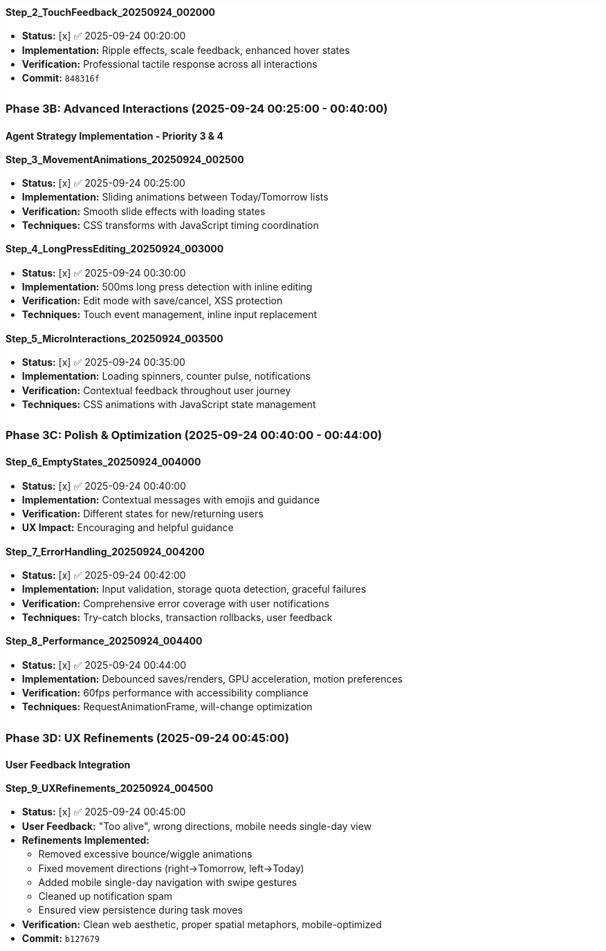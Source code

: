 **Step_2_TouchFeedback_20250924_002000**
- **Status:** [x] ✅ 2025-09-24 00:20:00
- **Implementation:** Ripple effects, scale feedback, enhanced hover states
- **Verification:** Professional tactile response across all interactions
- **Commit:** `848316f`

### Phase 3B: Advanced Interactions (2025-09-24 00:25:00 - 00:40:00)
**Agent Strategy Implementation - Priority 3 & 4**

**Step_3_MovementAnimations_20250924_002500**
- **Status:** [x] ✅ 2025-09-24 00:25:00
- **Implementation:** Sliding animations between Today/Tomorrow lists
- **Verification:** Smooth slide effects with loading states
- **Techniques:** CSS transforms with JavaScript timing coordination

**Step_4_LongPressEditing_20250924_003000**
- **Status:** [x] ✅ 2025-09-24 00:30:00
- **Implementation:** 500ms long press detection with inline editing
- **Verification:** Edit mode with save/cancel, XSS protection
- **Techniques:** Touch event management, inline input replacement

**Step_5_MicroInteractions_20250924_003500**
- **Status:** [x] ✅ 2025-09-24 00:35:00
- **Implementation:** Loading spinners, counter pulse, notifications
- **Verification:** Contextual feedback throughout user journey
- **Techniques:** CSS animations with JavaScript state management

### Phase 3C: Polish & Optimization (2025-09-24 00:40:00 - 00:44:00)

**Step_6_EmptyStates_20250924_004000**
- **Status:** [x] ✅ 2025-09-24 00:40:00
- **Implementation:** Contextual messages with emojis and guidance
- **Verification:** Different states for new/returning users
- **UX Impact:** Encouraging and helpful guidance

**Step_7_ErrorHandling_20250924_004200**
- **Status:** [x] ✅ 2025-09-24 00:42:00
- **Implementation:** Input validation, storage quota detection, graceful failures
- **Verification:** Comprehensive error coverage with user notifications
- **Techniques:** Try-catch blocks, transaction rollbacks, user feedback

**Step_8_Performance_20250924_004400**
- **Status:** [x] ✅ 2025-09-24 00:44:00
- **Implementation:** Debounced saves/renders, GPU acceleration, motion preferences
- **Verification:** 60fps performance with accessibility compliance
- **Techniques:** RequestAnimationFrame, will-change optimization

### Phase 3D: UX Refinements (2025-09-24 00:45:00)
**User Feedback Integration**

**Step_9_UXRefinements_20250924_004500**
- **Status:** [x] ✅ 2025-09-24 00:45:00
- **User Feedback:** "Too alive", wrong directions, mobile needs single-day view
- **Refinements Implemented:**
  - Removed excessive bounce/wiggle animations
  - Fixed movement directions (right→Tomorrow, left→Today)
  - Added mobile single-day navigation with swipe gestures
  - Cleaned up notification spam
  - Ensured view persistence during task moves
- **Verification:** Clean web aesthetic, proper spatial metaphors, mobile-optimized
- **Commit:** `b127679`
